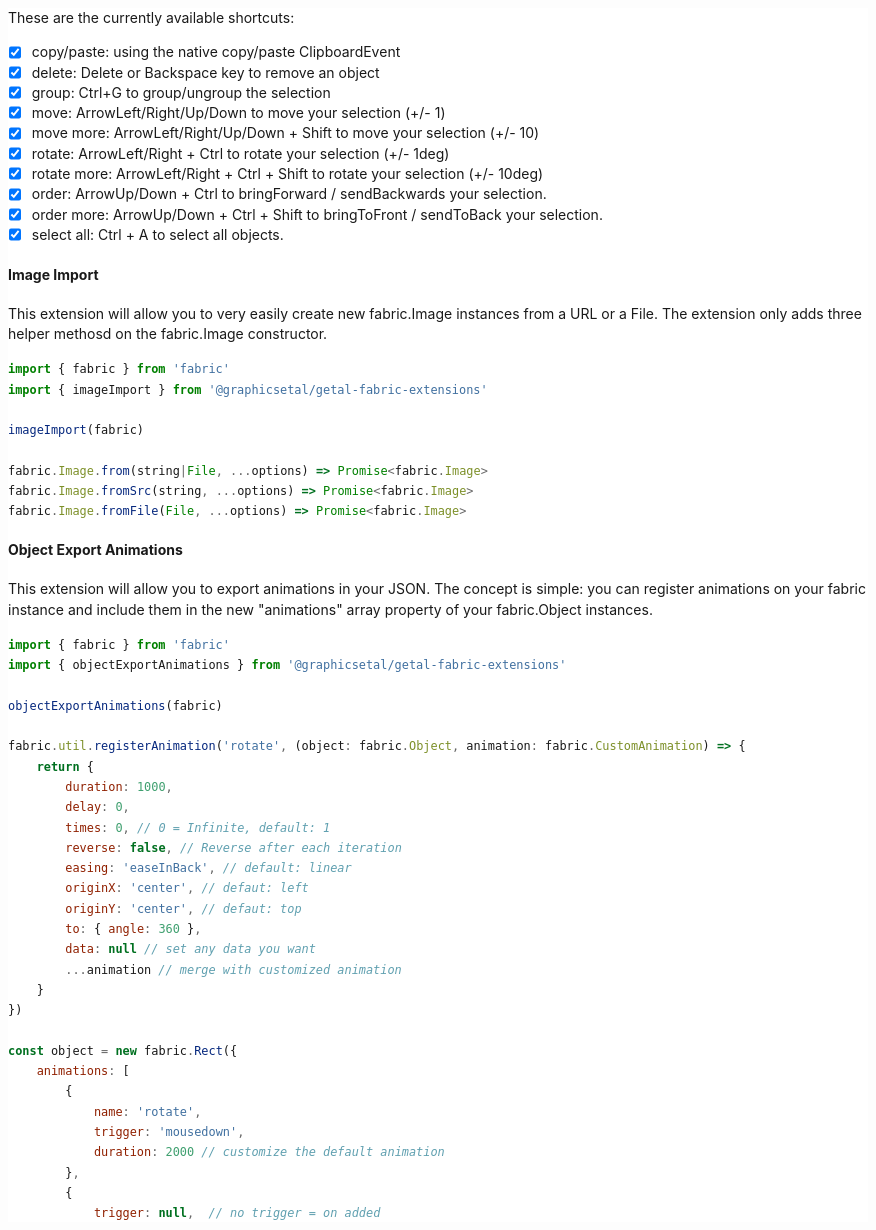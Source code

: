 These are the currently available shortcuts:

- [x] copy/paste: using the native copy/paste ClipboardEvent
- [x] delete: Delete or Backspace key to remove an object
- [x] group: Ctrl+G to group/ungroup the selection
- [x] move: ArrowLeft/Right/Up/Down to move your selection (+/- 1)
- [x] move more: ArrowLeft/Right/Up/Down + Shift to move your selection (+/- 10)
- [x] rotate: ArrowLeft/Right + Ctrl to rotate your selection (+/- 1deg)
- [x] rotate more: ArrowLeft/Right + Ctrl + Shift to rotate your selection (+/- 10deg)
- [x] order: ArrowUp/Down + Ctrl to bringForward / sendBackwards your selection.
- [x] order more: ArrowUp/Down + Ctrl + Shift to bringToFront / sendToBack your selection.
- [x] select all: Ctrl + A to select all objects.

#### Image Import

This extension will allow you to very easily create new fabric.Image instances from a URL or a File. The extension only adds three helper methosd on the fabric.Image constructor.

```javascript
import { fabric } from 'fabric'
import { imageImport } from '@graphicsetal/getal-fabric-extensions'

imageImport(fabric)

fabric.Image.from(string|File, ...options) => Promise<fabric.Image>
fabric.Image.fromSrc(string, ...options) => Promise<fabric.Image>
fabric.Image.fromFile(File, ...options) => Promise<fabric.Image>
```

#### Object Export Animations

This extension will allow you to export animations in your JSON. The concept is simple: you can register animations on your fabric instance and include them in the new "animations" array property of your fabric.Object instances.

```javascript
import { fabric } from 'fabric'
import { objectExportAnimations } from '@graphicsetal/getal-fabric-extensions'

objectExportAnimations(fabric)

fabric.util.registerAnimation('rotate', (object: fabric.Object, animation: fabric.CustomAnimation) => {
	return {
		duration: 1000,
		delay: 0,
		times: 0, // 0 = Infinite, default: 1
		reverse: false, // Reverse after each iteration
		easing: 'easeInBack', // default: linear
		originX: 'center', // defaut: left
		originY: 'center', // defaut: top
		to: { angle: 360 },
		data: null // set any data you want
		...animation // merge with customized animation
	}
})

const object = new fabric.Rect({
	animations: [
		{
			name: 'rotate',
			trigger: 'mousedown',
			duration: 2000 // customize the default animation
		},
		{
			trigger: null,  // no trigger = on added
```